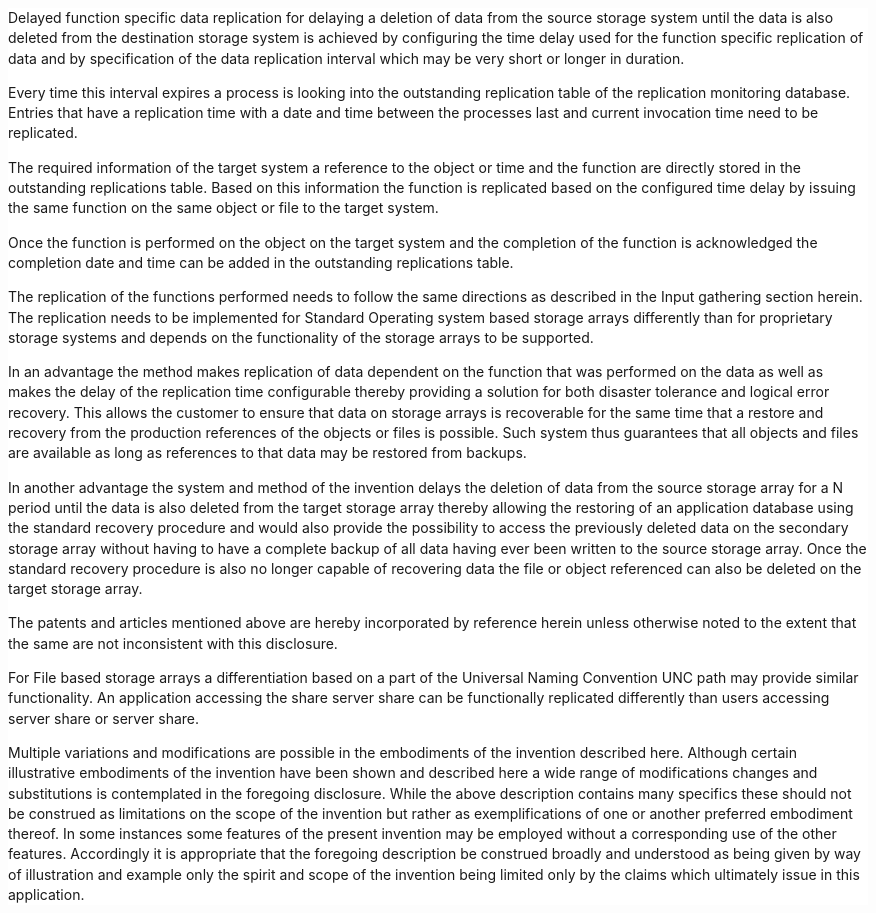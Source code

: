 Delayed function specific data replication for delaying a deletion of data from the source storage system until the data is also deleted from the destination storage system is achieved by configuring the time delay used for the function specific replication of data and by specification of the data replication interval which may be very short or longer in duration.

Every time this interval expires a process is looking into the outstanding replication table of the replication monitoring database. Entries that have a replication time with a date and time between the processes last and current invocation time need to be replicated.

The required information of the target system a reference to the object or time and the function are directly stored in the outstanding replications table. Based on this information the function is replicated based on the configured time delay by issuing the same function on the same object or file to the target system.

Once the function is performed on the object on the target system and the completion of the function is acknowledged the completion date and time can be added in the outstanding replications table.

The replication of the functions performed needs to follow the same directions as described in the Input gathering section herein. The replication needs to be implemented for Standard Operating system based storage arrays differently than for proprietary storage systems and depends on the functionality of the storage arrays to be supported.

In an advantage the method makes replication of data dependent on the function that was performed on the data as well as makes the delay of the replication time configurable thereby providing a solution for both disaster tolerance and logical error recovery. This allows the customer to ensure that data on storage arrays is recoverable for the same time that a restore and recovery from the production references of the objects or files is possible. Such system thus guarantees that all objects and files are available as long as references to that data may be restored from backups.

In another advantage the system and method of the invention delays the deletion of data from the source storage array for a N period until the data is also deleted from the target storage array thereby allowing the restoring of an application database using the standard recovery procedure and would also provide the possibility to access the previously deleted data on the secondary storage array without having to have a complete backup of all data having ever been written to the source storage array. Once the standard recovery procedure is also no longer capable of recovering data the file or object referenced can also be deleted on the target storage array.

The patents and articles mentioned above are hereby incorporated by reference herein unless otherwise noted to the extent that the same are not inconsistent with this disclosure.

For File based storage arrays a differentiation based on a part of the Universal Naming Convention UNC path may provide similar functionality. An application accessing the share server share can be functionally replicated differently than users accessing server share or server share.

Multiple variations and modifications are possible in the embodiments of the invention described here. Although certain illustrative embodiments of the invention have been shown and described here a wide range of modifications changes and substitutions is contemplated in the foregoing disclosure. While the above description contains many specifics these should not be construed as limitations on the scope of the invention but rather as exemplifications of one or another preferred embodiment thereof. In some instances some features of the present invention may be employed without a corresponding use of the other features. Accordingly it is appropriate that the foregoing description be construed broadly and understood as being given by way of illustration and example only the spirit and scope of the invention being limited only by the claims which ultimately issue in this application.

